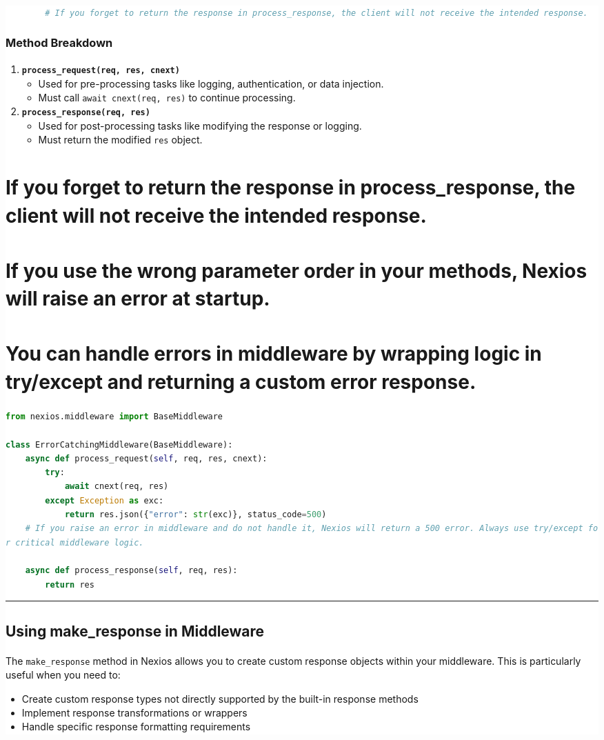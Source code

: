 ```python
        # If you forget to return the response in process_response, the client will not receive the intended response.
```

### **Method Breakdown**

1. **`process_request(req, res, cnext)`**
   - Used for pre-processing tasks like logging, authentication, or data injection.
   - Must call `await cnext(req, res)` to continue processing.
2. **`process_response(req, res)`**
   - Used for post-processing tasks like modifying the response or logging.
   - Must return the modified `res` object.

# If you forget to return the response in process_response, the client will not receive the intended response.

# If you use the wrong parameter order in your methods, Nexios will raise an error at startup.

# You can handle errors in middleware by wrapping logic in try/except and returning a custom error response.

```python
from nexios.middleware import BaseMiddleware

class ErrorCatchingMiddleware(BaseMiddleware):
    async def process_request(self, req, res, cnext):
        try:
            await cnext(req, res)
        except Exception as exc:
            return res.json({"error": str(exc)}, status_code=500)
    # If you raise an error in middleware and do not handle it, Nexios will return a 500 error. Always use try/except for critical middleware logic.

    async def process_response(self, req, res):
        return res

```

---

## **Using make_response in Middleware**

The `make_response` method in Nexios allows you to create custom response objects within your middleware. This is particularly useful when you need to:

- Create custom response types not directly supported by the built-in response methods
- Implement response transformations or wrappers
- Handle specific response formatting requirements
